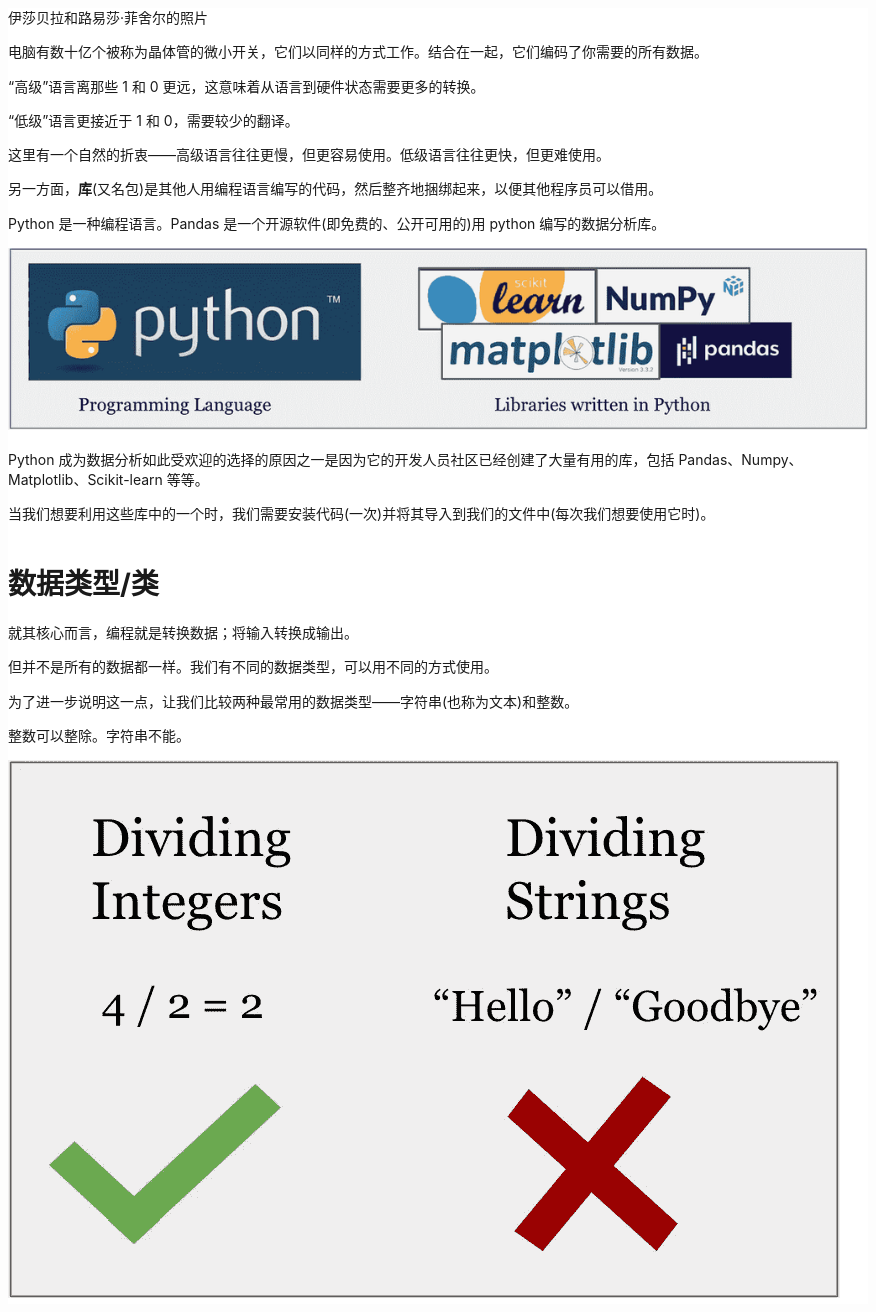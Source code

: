 伊莎贝拉和路易莎·菲舍尔的照片

电脑有数十亿个被称为晶体管的微小开关，它们以同样的方式工作。结合在一起，它们编码了你需要的所有数据。

“高级”语言离那些 1 和 0 更远，这意味着从语言到硬件状态需要更多的转换。

“低级”语言更接近于 1 和 0，需要较少的翻译。

这里有一个自然的折衷——高级语言往往更慢，但更容易使用。低级语言往往更快，但更难使用。

另一方面，**库**(又名包)是其他人用编程语言编写的代码，然后整齐地捆绑起来，以便其他程序员可以借用。

Python 是一种编程语言。Pandas 是一个开源软件(即免费的、公开可用的)用 python 编写的数据分析库。

![](img/7dee182cca7765817aed39b0069993d3.png)

Python 成为数据分析如此受欢迎的选择的原因之一是因为它的开发人员社区已经创建了大量有用的库，包括 Pandas、Numpy、Matplotlib、Scikit-learn 等等。

当我们想要利用这些库中的一个时，我们需要安装代码(一次)并将其导入到我们的文件中(每次我们想要使用它时)。

# 数据类型/类

就其核心而言，编程就是转换数据；将输入转换成输出。

但并不是所有的数据都一样。我们有不同的数据类型，可以用不同的方式使用。

为了进一步说明这一点，让我们比较两种最常用的数据类型——字符串(也称为文本)和整数。

整数可以整除。字符串不能。

![](img/28f46f944a65981095ff05668afcf1ab.png)
